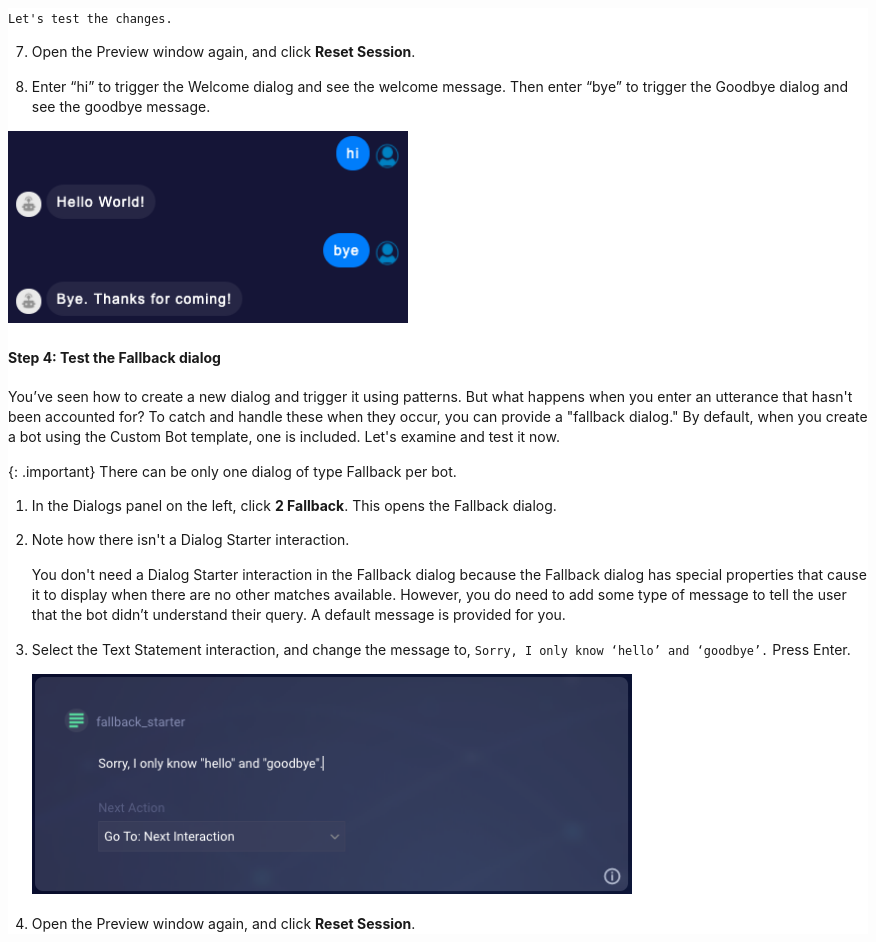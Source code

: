     Let's test the changes.

7. Open the Preview window again, and click **Reset Session**.

8. Enter “hi” to trigger the Welcome dialog and see the welcome message. Then enter “bye” to trigger the Goodbye dialog and see the goodbye message.

<img class="fancyimage" style="width:400px" src="img/ConvoBuilder/helloworld/byetest.png">

#### Step 4: Test the Fallback dialog

You’ve seen how to create a new dialog and trigger it using patterns. But what happens when you enter an utterance that hasn't been accounted for? To catch and handle these when they occur, you can provide a "fallback dialog." By default, when you create a bot using the Custom Bot template, one is included. Let's examine and test it now.

{: .important}
There can be only one dialog of type Fallback per bot.

1. In the Dialogs panel on the left, click **2 Fallback**. This opens the Fallback dialog.

2. Note how there isn't a Dialog Starter interaction.

    You don't need a Dialog Starter interaction in the Fallback dialog because the Fallback dialog has special properties that cause it to display when there are no other matches available. However, you do need to add some type of message to tell the user that the bot didn’t understand their query. A default message is provided for you.

3. Select the Text Statement interaction, and change the message to, `Sorry, I only know ‘hello’ and ‘goodbye’.` Press Enter.

    <img class="fancyimage" style="width:600px" src="img/ConvoBuilder/helloworld/fallbackTextTile.png">

4. Open the Preview window again, and click **Reset Session**.
